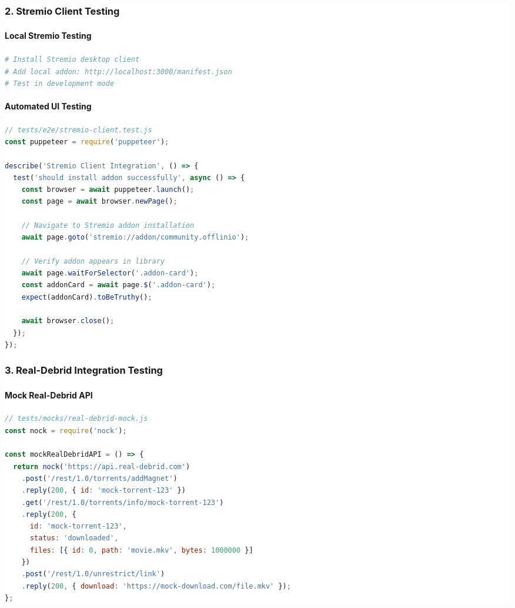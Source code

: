 ### 2. Stremio Client Testing

#### Local Stremio Testing
```bash
# Install Stremio desktop client
# Add local addon: http://localhost:3000/manifest.json
# Test in development mode
```

#### Automated UI Testing
```javascript
// tests/e2e/stremio-client.test.js
const puppeteer = require('puppeteer');

describe('Stremio Client Integration', () => {
  test('should install addon successfully', async () => {
    const browser = await puppeteer.launch();
    const page = await browser.newPage();
    
    // Navigate to Stremio addon installation
    await page.goto('stremio://addon/community.offlinio');
    
    // Verify addon appears in library
    await page.waitForSelector('.addon-card');
    const addonCard = await page.$('.addon-card');
    expect(addonCard).toBeTruthy();
    
    await browser.close();
  });
});
```

### 3. Real-Debrid Integration Testing

#### Mock Real-Debrid API
```javascript
// tests/mocks/real-debrid-mock.js
const nock = require('nock');

const mockRealDebridAPI = () => {
  return nock('https://api.real-debrid.com')
    .post('/rest/1.0/torrents/addMagnet')
    .reply(200, { id: 'mock-torrent-123' })
    .get('/rest/1.0/torrents/info/mock-torrent-123')
    .reply(200, {
      id: 'mock-torrent-123',
      status: 'downloaded',
      files: [{ id: 0, path: 'movie.mkv', bytes: 1000000 }]
    })
    .post('/rest/1.0/unrestrict/link')
    .reply(200, { download: 'https://mock-download.com/file.mkv' });
};
```
